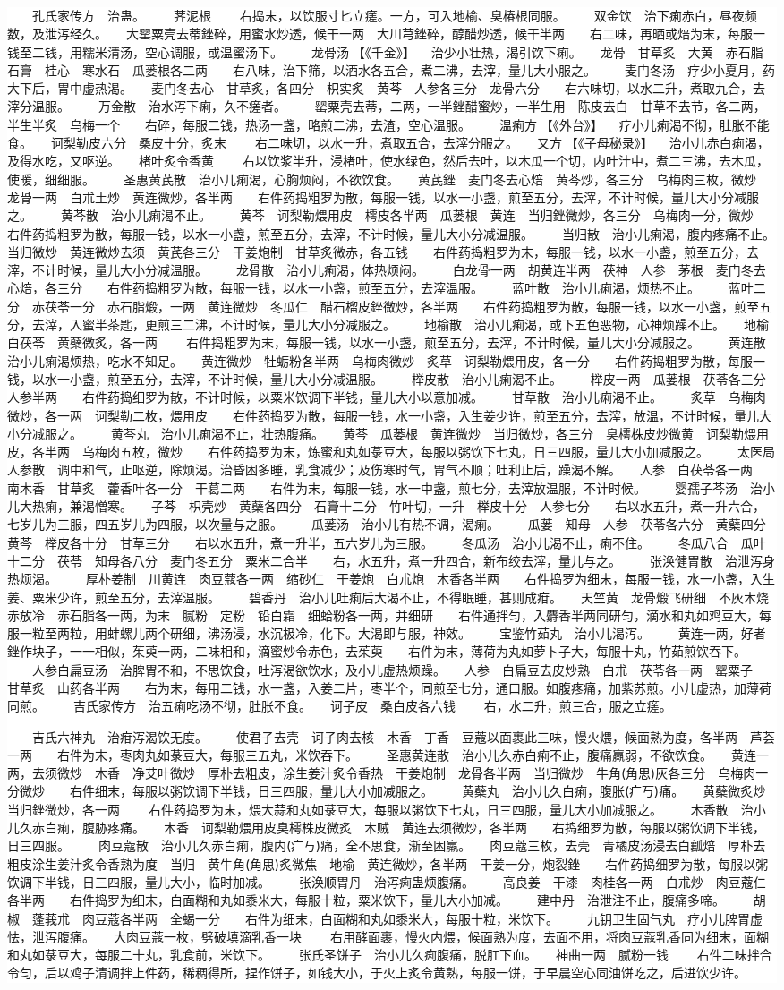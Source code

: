 　　孔氏家传方　治蛊。
　　荠泥根
　　右捣末，以饮服寸匕立瘥。一方，可入地榆、臭椿根同服。
　　双金饮　治下痢赤白，昼夜频数，及泄泻经久。　　大罂粟壳去蒂銼碎，用蜜水炒透，候干一两　大川芎銼碎，醇醋炒透，候干半两　　右二味，再晒或焙为末，每服一钱至二钱，用糯米清汤，空心调服，或温蜜汤下。
　　龙骨汤 【《千金》】 　治少小壮热，渴引饮下痢。　　龙骨　甘草炙　大黄　赤石脂　石膏　桂心　寒水石　瓜蒌根各二两　　右八味，治下筛，以酒水各五合，煮二沸，去滓，量儿大小服之。
　　麦门冬汤　疗少小夏月，药大下后，胃中虚热渴。　　麦门冬去心　甘草炙，各四分　枳实炙　黄芩　人参各三分　龙骨六分　　右六味切，以水二升，煮取九合，去滓分温服。
　　万金散　治水泻下痢，久不瘥者。
　　罂粟壳去蒂，二两，一半銼醋蜜炒，一半生用　陈皮去白　甘草不去节，各二两，半生半炙　乌梅一个　　右碎，每服二钱，热汤一盏，略煎二沸，去渣，空心温服。
　　温痢方 【《外台》】 　疗小儿痢渴不彻，肚胀不能食。　　诃梨勒皮六分　桑皮十分，炙末
　　右二味切，以水一升，煮取五合，去滓分服之。　　又方 【《子母秘录》】 　治小儿赤白痢渴，及得水吃，又呕逆。　　楮叶炙令香黄
　　右以饮浆半升，浸楮叶，使水绿色，然后去叶，以木瓜一个切，内叶汁中，煮二三沸，去木瓜，使暖，细细服。
　　圣惠黄芪散　治小儿痢渴，心胸烦闷，不欲饮食。　　黄芪銼　麦门冬去心焙　黄芩炒，各三分　乌梅肉三枚，微炒　龙骨一两　白朮土炒　黄连微炒，各半两　　右件药捣粗罗为散，每服一钱，以水一小盏，煎至五分，去滓，不计时候，量儿大小分减服之。
　　黄芩散　治小儿痢渴不止。
　　黄芩　诃梨勒煨用皮　樗皮各半两　瓜蒌根　黄连　当归銼微炒，各三分　乌梅肉一分，微炒　　右件药捣粗罗为散，每服一钱，以水一小盏，煎至五分，去滓，不计时候，量儿大小分减温服。
　　当归散　治小儿痢渴，腹内疼痛不止。　　当归微炒　黄连微炒去须　黄芪各三分　干姜炮制　甘草炙微赤，各五钱　　右件药捣粗罗为末，每服一钱，以水一小盏，煎至五分，去滓，不计时候，量儿大小分减温服。
　　龙骨散　治小儿痢渴，体热烦闷。
　　白龙骨一两　胡黄连半两　茯神　人参　茅根　麦门冬去心焙，各三分　　右件药捣粗罗为散，每服一钱，以水一小盏，煎至五分，去滓温服。
　　蓝叶散　治小儿痢渴，烦热不止。
　　蓝叶二分　赤茯苓一分　赤石脂煅，一两　黄连微炒　冬瓜仁　醋石榴皮銼微炒，各半两　　右件药捣粗罗为散，每服一钱，以水一小盏，煎至五分，去滓，入蜜半茶匙，更煎三二沸，不计时候，量儿大小分减服之。
　　地榆散　治小儿痢渴，或下五色恶物，心神烦躁不止。　　地榆　白茯苓　黄蘗微炙，各一两
　　右件捣粗罗为末，每服一钱，以水一小盏，煎至五分，去滓，不计时候，量儿大小分减服之。
　　黄连散　治小儿痢渴烦热，吃水不知足。　　黄连微炒　牡蛎粉各半两　乌梅肉微炒　炙草　诃梨勒煨用皮，各一分　　右件药捣粗罗为散，每服一钱，以水一小盏，煎至五分，去滓，不计时候，量儿大小分减温服。
　　榉皮散　治小儿痢渴不止。
　　榉皮一两　瓜蒌根　茯苓各三分　人参半两　　右件药捣细罗为散，不计时候，以粟米饮调下半钱，量儿大小以意加减。
　　甘草散　治小儿痢渴不止。
　　炙草　乌梅肉微炒，各一两　诃梨勒二枚，煨用皮　　右件药捣罗为散，每服一钱，水一小盏，入生姜少许，煎至五分，去滓，放温，不计时候，量儿大小分减服之。
　　黄芩丸　治小儿痢渴不止，壮热腹痛。　　黄芩　瓜蒌根　黄连微炒　当归微炒，各三分　臭樗株皮炒微黄　诃梨勒煨用皮，各半两　乌梅肉五枚，微炒　　右件药捣罗为末，炼蜜和丸如菉豆大，每服以粥饮下七丸，日三四服，量儿大小加减服之。
　　太医局人参散　调中和气，止呕逆，除烦渴。治昏困多睡，乳食减少；及伤寒时气，胃气不顺；吐利止后，躁渴不解。　　人参　白茯苓各一两　南木香　甘草炙　藿香叶各一分　干葛二两　　右件为末，每服一钱，水一中盏，煎七分，去滓放温服，不计时候。
　　婴孺子芩汤　治小儿大热痢，兼渴憎寒。　　子芩　枳壳炒　黄蘗各四分　石膏十二分　竹叶切，一升　榉皮十分　人参七分　　右以水五升，煮一升六合，七岁儿为三服，四五岁儿为四服，以次量与之服。
　　瓜蒌汤　治小儿有热不调，渴痢。
　　瓜蒌　知母　人参　茯苓各六分　黄蘗四分　黄芩　榉皮各十分　甘草三分　　右以水五升，煮一升半，五六岁儿为三服。
　　冬瓜汤　治小儿渴不止，痢不住。
　　冬瓜八合　瓜叶十二分　茯苓　知母各八分　麦门冬五分　粟米二合半　　右，水五升，煮一升四合，新布绞去滓，量儿与之。
　　张涣健胃散　治泄泻身热烦渴。
　　厚朴姜制　川黄连　肉豆蔻各一两　缩砂仁　干姜炮　白朮炮　木香各半两　　右件捣罗为细末，每服一钱，水一小盏，入生姜、粟米少许，煎至五分，去滓温服。
　　碧香丹　治小儿吐痢后大渴不止，不得眠睡，甚则成疳。　　天竺黄　龙骨煅飞研细　不灰木烧赤放冷　赤石脂各一两，为末　腻粉　定粉　铅白霜　细蛤粉各一两，并细研　　右件通拌匀，入麝香半两同研匀，滴水和丸如鸡豆大，每服一粒至两粒，用蚌螺儿两个研细，沸汤浸，水沉极冷，化下。大渴即与服，神效。
　　宝鉴竹茹丸　治小儿渴泻。
　　黄连一两，好者銼作块子，一一相似，茱萸一两，二味相和，滴蜜炒令赤色，去茱萸　　右件为末，薄荷为丸如萝卜子大，每服十丸，竹茹煎饮吞下。
　　人参白扁豆汤　治脾胃不和，不思饮食，吐泻渴欲饮水，及小儿虚热烦躁。　　人参　白扁豆去皮炒熟　白朮　茯苓各一两　罂粟子　甘草炙　山药各半两　　右为末，每用二钱，水一盏，入姜二片，枣半个，同煎至七分，通口服。如腹疼痛，加紫苏煎。小儿虚热，加薄荷同煎。
　　吉氏家传方　治五痢吃汤不彻，肚胀不食。　　诃子皮　桑白皮各六钱
　　右，水二升，煎三合，服之立瘥。

　　吉氏六神丸　治疳泻渴饮无度。
　　使君子去壳　诃子肉去核　木香　丁香　豆蔻以面裹此三味，慢火煨，候面熟为度，各半两　芦荟一两　　右件为末，枣肉丸如菉豆大，每服三五丸，米饮吞下。
　　圣惠黄连散　治小儿久赤白痢不止，腹痛羸弱，不欲饮食。　　黄连一两，去须微炒　木香　净艾叶微炒　厚朴去粗皮，涂生姜汁炙令香热　干姜炮制　龙骨各半两　当归微炒　牛角(角思)灰各三分　乌梅肉一分微炒　　右件细末，每服以粥饮调下半钱，日三四服，量儿大小加减服之。
　　黄蘗丸　治小儿久白痢，腹胀(疒丂)痛。　　黄蘗微炙炒　当归銼微炒，各一两
　　右件药捣罗为末，煨大蒜和丸如菉豆大，每服以粥饮下七丸，日三四服，量儿大小加减服之。
　　木香散　治小儿久赤白痢，腹胁疼痛。　　木香　诃梨勒煨用皮臭樗株皮微炙　木贼　黄连去须微炒，各半两　　右捣细罗为散，每服以粥饮调下半钱，日三四服。
　　肉豆蔻散　治小儿久赤白痢，腹内(疒丂)痛，全不思食，渐至困羸。　　肉豆蔻三枚，去壳　青橘皮汤浸去白瓤焙　厚朴去粗皮涂生姜汁炙令香熟为度　当归　黄牛角(角思)炙微焦　地榆　黄连微炒，各半两　干姜一分，炮裂銼　　右件药捣细罗为散，每服以粥饮调下半钱，日三四服，量儿大小，临时加减。
　　张涣顺胃丹　治泻痢蛊烦腹痛。
　　高良姜　干漆　肉桂各一两　白朮炒　肉豆蔻仁各半两　　右件捣罗为细末，白面糊和丸如黍米大，每服十粒，粟米饮下，量儿大小加减。
　　建中丹　治泄注不止，腹痛多啼。
　　胡椒　蓬莪朮　肉豆蔻各半两　全蝎一分　　右件为细末，白面糊和丸如黍米大，每服十粒，米饮下。
　　九钥卫生固气丸　疗小儿脾胃虚怯，泄泻腹痛。　　大肉豆蔻一枚，劈破填滴乳香一块
　　右用酵面裹，慢火内煨，候面熟为度，去面不用，将肉豆蔻乳香同为细末，面糊和丸如菉豆大，每服二十丸，乳食前，米饮下。
　　张氏圣饼子　治小儿久痢腹痛，脱肛下血。　　神曲一两　腻粉一钱
　　右件二味拌合令匀，后以鸡子清调拌上件药，稀稠得所，捏作饼子，如钱大小，于火上炙令黄熟，每服一饼，于早晨空心同油饼吃之，后进饮少许。